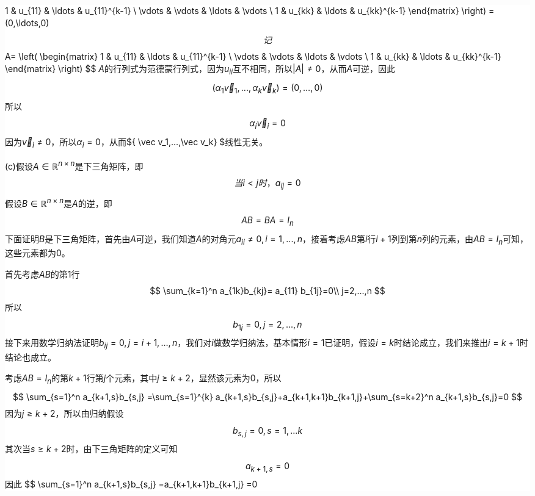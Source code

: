    1 & u_{11} & \ldots & u_{11}^{k-1}  \\
   \vdots & \vdots & \ldots & \vdots \\
   1 & u_{kk} & \ldots & u_{kk}^{k-1}
  \end{matrix}
  \right) =(0,\ldots,0)
$$
记
$$
A= \left(
 \begin{matrix}
   1 & u_{11} & \ldots & u_{11}^{k-1}  \\
   \vdots & \vdots & \ldots & \vdots \\
   1 & u_{kk} & \ldots & u_{kk}^{k-1}
  \end{matrix}
  \right)
$$
$A$的行列式为范德蒙行列式，因为$u_{ii}$互不相同，所以$|A|\neq 0$，从而$A$可逆，因此
$$
(\alpha_1 \vec v_1,..., \alpha_k \vec v_k) =(0,\ldots,0)
$$
所以
$$
\alpha_i \vec v_i =0
$$
因为$\vec v_i \neq 0$，所以$\alpha_i= 0$，从而$\{ \vec v_1,...,\vec v_k\} $线性无关。

(c)假设$A\in \mathbb R^{n\times n}$是下三角矩阵，即
$$
当i<j时，a_{ij}=0
$$
假设$B\in \mathbb R^{n\times n}$是$A$的逆，即
$$
AB=BA= I_n
$$
下面证明$B$是下三角矩阵，首先由$A$可逆，我们知道$A$的对角元$a_{ii}\neq 0 ,i=1,...,n$，接着考虑$AB$第$i$行$i+1$列到第$n$列的元素，由$AB=I_n$可知，这些元素都为$0$。

首先考虑$AB​$的第$1​$行
$$
\sum_{k=1}^n a_{1k}b_{kj}= a_{11} b_{1j}=0\\
j=2,...,n
$$
所以
$$
b_{1j}=0, j=2,...,n
$$
接下来用数学归纳法证明$b_{ij}=0,j=i+1,...,n​$，我们对$i​$做数学归纳法，基本情形$i=1​$已证明，假设$i=k​$时结论成立，我们来推出$i=k+1​$时结论也成立。

考虑$AB=I_n$的第$k+1$行第$j$个元素，其中$j\ge k+2$，显然该元素为$0$，所以
$$
\sum_{s=1}^n a_{k+1,s}b_{s,j}
=\sum_{s=1}^{k} a_{k+1,s}b_{s,j}+a_{k+1,k+1}b_{k+1,j}+\sum_{s=k+2}^n a_{k+1,s}b_{s,j}=0
$$
因为$j\ge k+2$，所以由归纳假设
$$
b_{s,j}=0,s=1,...k
$$
其次当$s\ge k+2​$时，由下三角矩阵的定义可知
$$
a_{k+1,s}=0
$$
因此
$$
\sum_{s=1}^n a_{k+1,s}b_{s,j}
=a_{k+1,k+1}b_{k+1,j} =0